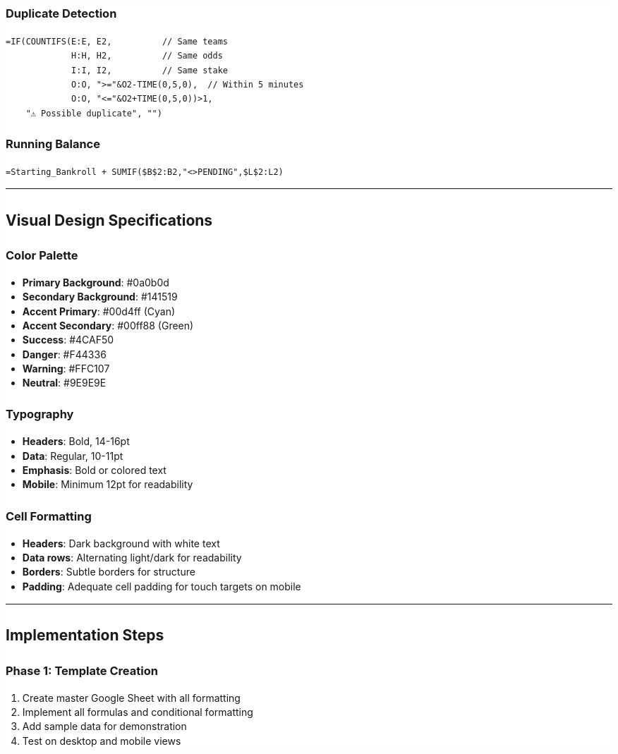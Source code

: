 ### Duplicate Detection
```excel
=IF(COUNTIFS(E:E, E2,          // Same teams
             H:H, H2,          // Same odds
             I:I, I2,          // Same stake
             O:O, ">="&O2-TIME(0,5,0),  // Within 5 minutes
             O:O, "<="&O2+TIME(0,5,0))>1,
    "⚠️ Possible duplicate", "")
```

### Running Balance
```excel
=Starting_Bankroll + SUMIF($B$2:B2,"<>PENDING",$L$2:L2)
```

---

## Visual Design Specifications

### Color Palette
- **Primary Background**: #0a0b0d
- **Secondary Background**: #141519
- **Accent Primary**: #00d4ff (Cyan)
- **Accent Secondary**: #00ff88 (Green)
- **Success**: #4CAF50
- **Danger**: #F44336
- **Warning**: #FFC107
- **Neutral**: #9E9E9E

### Typography
- **Headers**: Bold, 14-16pt
- **Data**: Regular, 10-11pt
- **Emphasis**: Bold or colored text
- **Mobile**: Minimum 12pt for readability

### Cell Formatting
- **Headers**: Dark background with white text
- **Data rows**: Alternating light/dark for readability
- **Borders**: Subtle borders for structure
- **Padding**: Adequate cell padding for touch targets on mobile

---

## Implementation Steps

### Phase 1: Template Creation
1. Create master Google Sheet with all formatting
2. Implement all formulas and conditional formatting
3. Add sample data for demonstration
4. Test on desktop and mobile views
